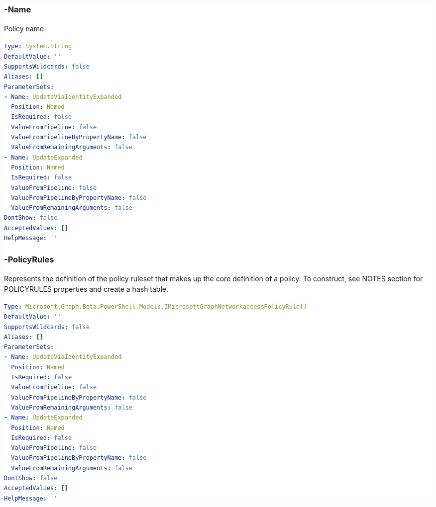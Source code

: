 ### -Name

Policy name.

```yaml
Type: System.String
DefaultValue: ''
SupportsWildcards: false
Aliases: []
ParameterSets:
- Name: UpdateViaIdentityExpanded
  Position: Named
  IsRequired: false
  ValueFromPipeline: false
  ValueFromPipelineByPropertyName: false
  ValueFromRemainingArguments: false
- Name: UpdateExpanded
  Position: Named
  IsRequired: false
  ValueFromPipeline: false
  ValueFromPipelineByPropertyName: false
  ValueFromRemainingArguments: false
DontShow: false
AcceptedValues: []
HelpMessage: ''
```

### -PolicyRules

Represents the definition of the policy ruleset that makes up the core definition of a policy.
To construct, see NOTES section for POLICYRULES properties and create a hash table.

```yaml
Type: Microsoft.Graph.Beta.PowerShell.Models.IMicrosoftGraphNetworkaccessPolicyRule[]
DefaultValue: ''
SupportsWildcards: false
Aliases: []
ParameterSets:
- Name: UpdateViaIdentityExpanded
  Position: Named
  IsRequired: false
  ValueFromPipeline: false
  ValueFromPipelineByPropertyName: false
  ValueFromRemainingArguments: false
- Name: UpdateExpanded
  Position: Named
  IsRequired: false
  ValueFromPipeline: false
  ValueFromPipelineByPropertyName: false
  ValueFromRemainingArguments: false
DontShow: false
AcceptedValues: []
HelpMessage: ''
```
